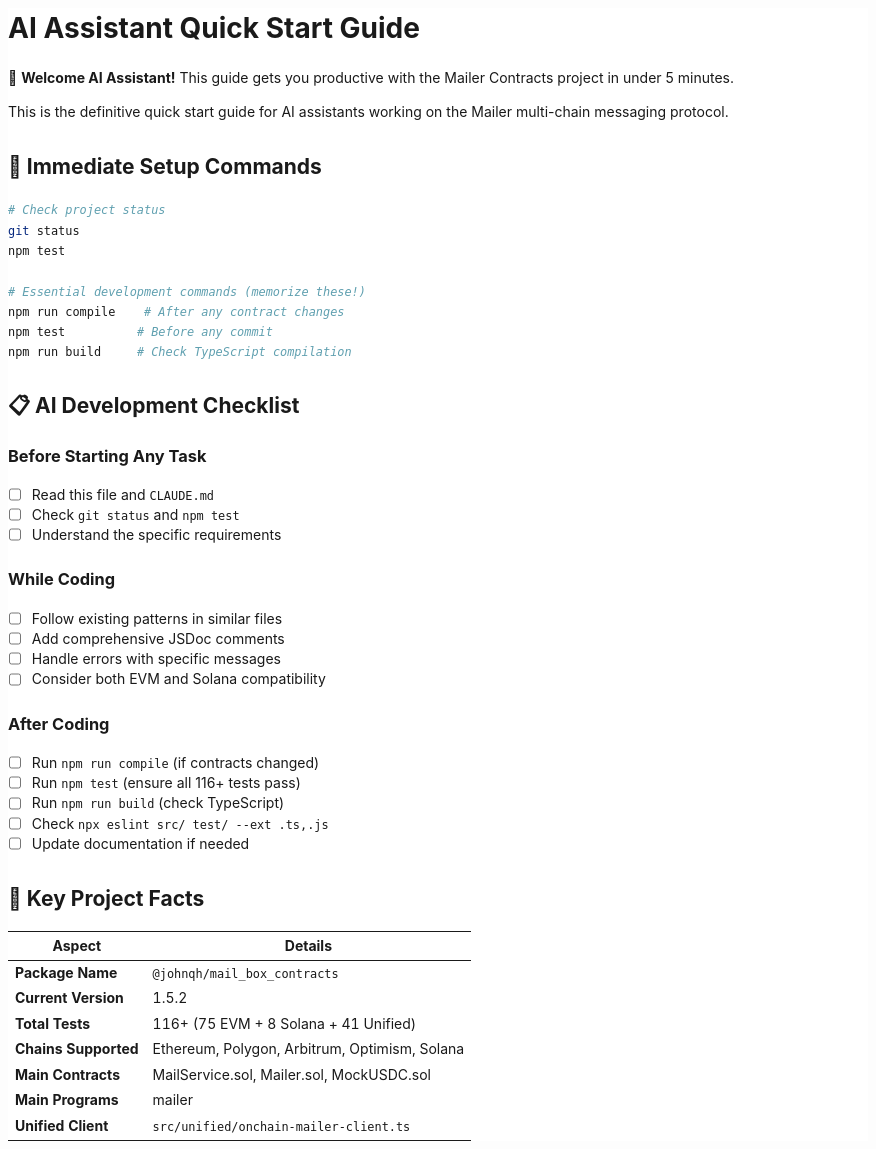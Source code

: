 # AI Assistant Quick Start Guide

🤖 **Welcome AI Assistant!** This guide gets you productive with the Mailer Contracts project in under 5 minutes.

This is the definitive quick start guide for AI assistants working on the Mailer multi-chain messaging protocol.

## 🚀 Immediate Setup Commands

```bash
# Check project status
git status
npm test

# Essential development commands (memorize these!)
npm run compile    # After any contract changes
npm test          # Before any commit  
npm run build     # Check TypeScript compilation
```

## 📋 AI Development Checklist

### Before Starting Any Task
- [ ] Read this file and `CLAUDE.md` 
- [ ] Check `git status` and `npm test`
- [ ] Understand the specific requirements

### While Coding  
- [ ] Follow existing patterns in similar files
- [ ] Add comprehensive JSDoc comments
- [ ] Handle errors with specific messages
- [ ] Consider both EVM and Solana compatibility

### After Coding
- [ ] Run `npm run compile` (if contracts changed)
- [ ] Run `npm test` (ensure all 116+ tests pass)
- [ ] Run `npm run build` (check TypeScript)
- [ ] Check `npx eslint src/ test/ --ext .ts,.js`
- [ ] Update documentation if needed

## 🎯 Key Project Facts

| Aspect | Details |
|--------|---------|
| **Package Name** | `@johnqh/mail_box_contracts` |
| **Current Version** | 1.5.2 |
| **Total Tests** | 116+ (75 EVM + 8 Solana + 41 Unified) |
| **Chains Supported** | Ethereum, Polygon, Arbitrum, Optimism, Solana |
| **Main Contracts** | MailService.sol, Mailer.sol, MockUSDC.sol |
| **Main Programs** | mailer |
| **Unified Client** | `src/unified/onchain-mailer-client.ts` |
